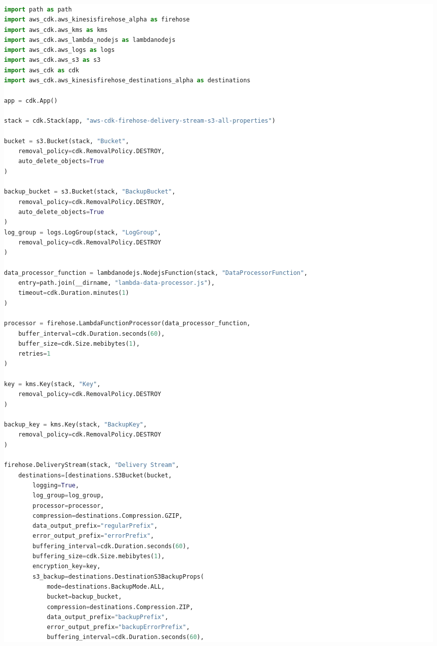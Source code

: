 ```python
import path as path
import aws_cdk.aws_kinesisfirehose_alpha as firehose
import aws_cdk.aws_kms as kms
import aws_cdk.aws_lambda_nodejs as lambdanodejs
import aws_cdk.aws_logs as logs
import aws_cdk.aws_s3 as s3
import aws_cdk as cdk
import aws_cdk.aws_kinesisfirehose_destinations_alpha as destinations

app = cdk.App()

stack = cdk.Stack(app, "aws-cdk-firehose-delivery-stream-s3-all-properties")

bucket = s3.Bucket(stack, "Bucket",
    removal_policy=cdk.RemovalPolicy.DESTROY,
    auto_delete_objects=True
)

backup_bucket = s3.Bucket(stack, "BackupBucket",
    removal_policy=cdk.RemovalPolicy.DESTROY,
    auto_delete_objects=True
)
log_group = logs.LogGroup(stack, "LogGroup",
    removal_policy=cdk.RemovalPolicy.DESTROY
)

data_processor_function = lambdanodejs.NodejsFunction(stack, "DataProcessorFunction",
    entry=path.join(__dirname, "lambda-data-processor.js"),
    timeout=cdk.Duration.minutes(1)
)

processor = firehose.LambdaFunctionProcessor(data_processor_function,
    buffer_interval=cdk.Duration.seconds(60),
    buffer_size=cdk.Size.mebibytes(1),
    retries=1
)

key = kms.Key(stack, "Key",
    removal_policy=cdk.RemovalPolicy.DESTROY
)

backup_key = kms.Key(stack, "BackupKey",
    removal_policy=cdk.RemovalPolicy.DESTROY
)

firehose.DeliveryStream(stack, "Delivery Stream",
    destinations=[destinations.S3Bucket(bucket,
        logging=True,
        log_group=log_group,
        processor=processor,
        compression=destinations.Compression.GZIP,
        data_output_prefix="regularPrefix",
        error_output_prefix="errorPrefix",
        buffering_interval=cdk.Duration.seconds(60),
        buffering_size=cdk.Size.mebibytes(1),
        encryption_key=key,
        s3_backup=destinations.DestinationS3BackupProps(
            mode=destinations.BackupMode.ALL,
            bucket=backup_bucket,
            compression=destinations.Compression.ZIP,
            data_output_prefix="backupPrefix",
            error_output_prefix="backupErrorPrefix",
            buffering_interval=cdk.Duration.seconds(60),
```